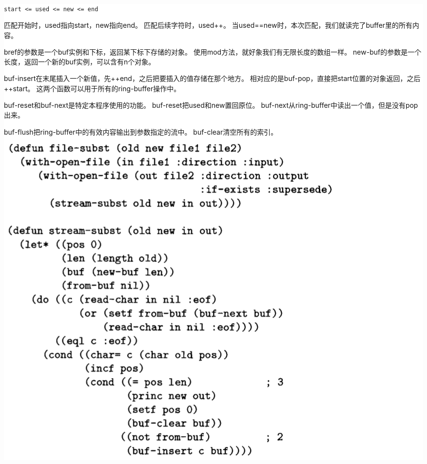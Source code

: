	
	start <= used <= new <= end


匹配开始时，used指向start，new指向end。
匹配后续字符时，used++。
当used==new时，本次匹配，我们就读完了buffer里的所有内容。


bref的参数是一个buf实例和下标，返回某下标下存储的对象。
使用mod方法，就好象我们有无限长度的数组一样。
new-buf的参数是一个长度，返回一个新的buf实例，可以含有n个对象。  


buf-insert在末尾插入一个新值，先++end，之后把要插入的值存储在那个地方。
相对应的是buf-pop，直接把start位置的对象返回，之后++start。
这两个函数可以用于所有的ring-buffer操作中。  


buf-reset和buf-next是特定本程序使用的功能。
buf-reset把used和new置回原位。
buf-next从ring-buffer中读出一个值，但是没有pop出来。


buf-flush把ring-buffer中的有效内容输出到参数指定的流中。
buf-clear清空所有的索引。  


![7.2](/assets/ol-acl-7.2-1.png)